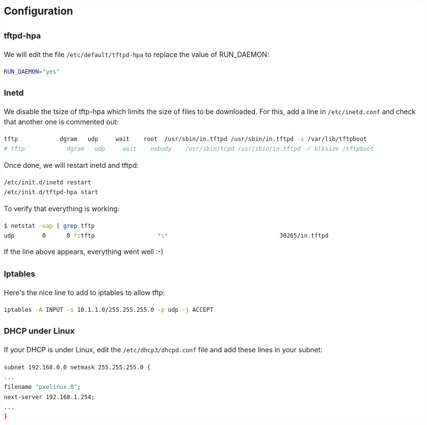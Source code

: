 ## Configuration

### tftpd-hpa

We will edit the file `/etc/default/tftpd-hpa` to replace the value of RUN_DAEMON:

```bash
RUN_DAEMON="yes"
```

### Inetd

We disable the tsize of tftp-hpa which limits the size of files to be downloaded. For this, add a line in `/etc/inetd.conf` and check that another one is commented out:

```bash
tftp            dgram   udp     wait    root  /usr/sbin/in.tftpd /usr/sbin/in.tftpd -s /var/lib/tftpboot
# tftp            dgram   udp     wait    nobody    /usr/sbin/tcpd /usr/sbin/in.tftpd -r blksize /tftpboot
```

Once done, we will restart inetd and tftpd:

```bash
/etc/init.d/inetd restart
/etc/init.d/tftpd-hpa start
```

To verify that everything is working:

```bash
$ netstat -uap | grep tftp
udp        0      0 *:tftp                  *:*                                30265/in.tftpd
```

If the line above appears, everything went well :-)

### Iptables

Here's the nice line to add to iptables to allow tftp:

```bash
iptables -A INPUT -s 10.1.1.0/255.255.255.0 -p udp -j ACCEPT
```

### DHCP under Linux

If your DHCP is under Linux, edit the `/etc/dhcp3/dhcpd.conf` file and add these lines in your subnet:

```bash
subnet 192.168.0.0 netmask 255.255.255.0 {
...
filename "pxelinux.0";
next-server 192.168.1.254;
...
}
```
